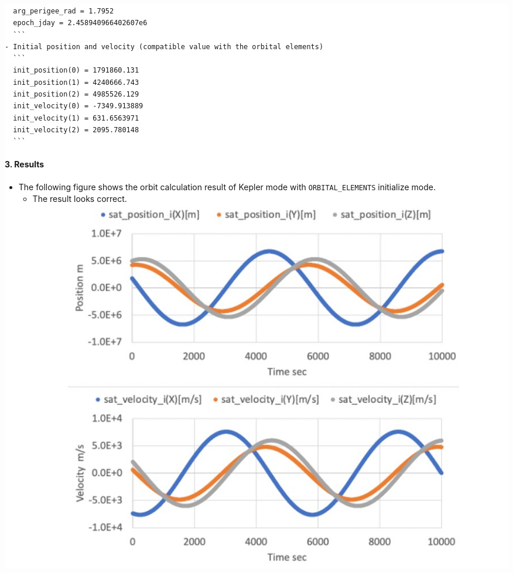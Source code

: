       arg_perigee_rad = 1.7952
      epoch_jday = 2.458940966402607e6
      ```
    - Initial position and velocity (compatible value with the orbital elements)
      ```
      init_position(0) = 1791860.131
      init_position(1) = 4240666.743
      init_position(2) = 4985526.129
      init_velocity(0) = -7349.913889
      init_velocity(1) = 631.6563971
      init_velocity(2) = 2095.780148
      ```

#### 3. Results
- The following figure shows the orbit calculation result of Kepler mode with `ORBITAL_ELEMENTS` initialize mode.
  - The result looks correct.
  <div align="center">
  <img src="./figs/orbit_kepler_oe.jpg" width=80% alt="">
  </div>

